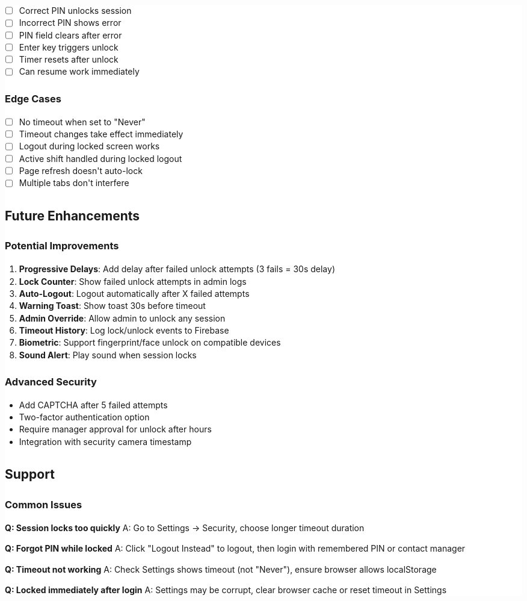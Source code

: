 - [ ] Correct PIN unlocks session
- [ ] Incorrect PIN shows error
- [ ] PIN field clears after error
- [ ] Enter key triggers unlock
- [ ] Timer resets after unlock
- [ ] Can resume work immediately

### Edge Cases

- [ ] No timeout when set to "Never"
- [ ] Timeout changes take effect immediately
- [ ] Logout during locked screen works
- [ ] Active shift handled during locked logout
- [ ] Page refresh doesn't auto-lock
- [ ] Multiple tabs don't interfere

## Future Enhancements

### Potential Improvements

1. **Progressive Delays**: Add delay after failed unlock attempts (3 fails = 30s delay)
2. **Lock Counter**: Show failed unlock attempts in admin logs
3. **Auto-Logout**: Logout automatically after X failed attempts
4. **Warning Toast**: Show toast 30s before timeout
5. **Admin Override**: Allow admin to unlock any session
6. **Timeout History**: Log lock/unlock events to Firebase
7. **Biometric**: Support fingerprint/face unlock on compatible devices
8. **Sound Alert**: Play sound when session locks

### Advanced Security

- Add CAPTCHA after 5 failed attempts
- Two-factor authentication option
- Require manager approval for unlock after hours
- Integration with security camera timestamp

## Support

### Common Issues

**Q: Session locks too quickly**
A: Go to Settings → Security, choose longer timeout duration

**Q: Forgot PIN while locked**
A: Click "Logout Instead" to logout, then login with remembered PIN or contact manager

**Q: Timeout not working**
A: Check Settings shows timeout (not "Never"), ensure browser allows localStorage

**Q: Locked immediately after login**
A: Settings may be corrupt, clear browser cache or reset timeout in Settings

